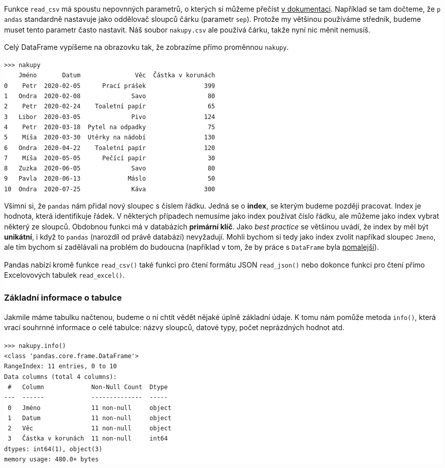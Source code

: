 Funkce `read_csv` má spoustu nepovnných parametrů, o kterých si můžeme přečíst [v dokumentaci](https://pandas.pydata.org/pandas-docs/stable/reference/api/pandas.read_csv.html). Například se tam dočteme, že `pandas` standardně nastavuje jako oddělovač sloupců čárku (parametr `sep`). Protože my většinou používáme středník, budeme muset tento parametr často nastavit. Náš soubor `nakupy.csv` ale používá čárku, takže nyní nic měnit nemusíš.

Celý DataFrame vypíšeme na obrazovku tak, že zobrazíme přímo proměnnou `nakupy`.

```pycon
>>> nakupy
    Jméno       Datum               Věc  Částka v korunách
0    Petr  2020-02-05      Prací prášek                399
1   Ondra  2020-02-08              Savo                 80
2    Petr  2020-02-24    Toaletní papír                 65
3   Libor  2020-03-05              Pivo                124
4    Petr  2020-03-18  Pytel na odpadky                 75
5    Míša  2020-03-30  Utěrky na nádobí                130
6   Ondra  2020-04-22    Toaletní papír                120
7    Míša  2020-05-05      Pečící papír                 30
8   Zuzka  2020-06-05              Savo                 80
9   Pavla  2020-06-13             Máslo                 50
10  Ondra  2020-07-25              Káva                300
```

Všimni si, že `pandas` nám přidal nový sloupec s číslem řádku. Jedná se o **index**, se kterým budeme později pracovat. Index je hodnota, která identifikuje řádek. V některých případech nemusíme jako index používat číslo řádku, ale můžeme jako index vybrat některý ze sloupců. Obdobnou funkci má v databázích **primární klíč**. Jako *best practice* se většinou uvádí, že index by měl být **unikátní**, i když to `pandas` (narozdíl od právě databází) nevyžadují. Mohli bychom si tedy jako index zvolit napříkad sloupec `Jmeno`, ale tím bychom si zadělávali na problém do budoucna (například v tom, že by práce s `DataFrame` byla [pomalejší](https://stackoverflow.com/q/16626058/4693904)).

Pandas nabízí kromě funkce `read_csv()` také funkci pro čtení formátu JSON `read_json()` nebo dokonce funkci pro čtení přímo Excelovových tabulek `read_excel()`.

### Základní informace o tabulce

Jakmile máme tabulku načtenou, budeme o ní chtít vědět nějaké úplně základní údaje. K tomu nám pomůže metoda `info()`, která vrací souhrnné informace o celé tabulce: názvy sloupců, datové typy, počet neprázdných hodnot atd.

```pycon
>>> nakupy.info()
<class 'pandas.core.frame.DataFrame'>
RangeIndex: 11 entries, 0 to 10
Data columns (total 4 columns):
 #   Column             Non-Null Count  Dtype 
---  ------             --------------  ----- 
 0   Jméno              11 non-null     object
 1   Datum              11 non-null     object
 2   Věc                11 non-null     object
 3   Částka v korunách  11 non-null     int64 
dtypes: int64(1), object(3)
memory usage: 480.0+ bytes
```
